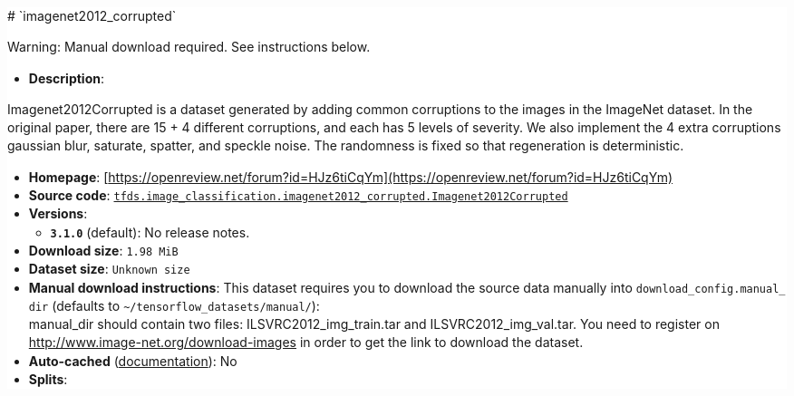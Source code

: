 <div itemscope itemtype="http://schema.org/Dataset">
  <div itemscope itemprop="includedInDataCatalog" itemtype="http://schema.org/DataCatalog">
    <meta itemprop="name" content="TensorFlow Datasets" />
  </div>
  <meta itemprop="name" content="imagenet2012_corrupted" />
  <meta itemprop="description" content="Imagenet2012Corrupted is a dataset generated by adding common corruptions to the&#10;images in the ImageNet dataset. In the original paper, there are 15 + 4&#10;different corruptions, and each has 5 levels of severity. We also implement the 4 extra&#10;corruptions gaussian blur, saturate, spatter, and speckle noise. The randomness&#10;is fixed so that regeneration is deterministic.&#10;&#10;&#10;To use this dataset:&#10;&#10;```python&#10;import tensorflow_datasets as tfds&#10;&#10;ds = tfds.load(&#x27;imagenet2012_corrupted&#x27;, split=&#x27;train&#x27;)&#10;for ex in ds.take(4):&#10;  print(ex)&#10;```&#10;&#10;See [the guide](https://www.tensorflow.org/datasets/overview) for more&#10;informations on [tensorflow_datasets](https://www.tensorflow.org/datasets).&#10;&#10;" />
  <meta itemprop="url" content="https://www.tensorflow.org/datasets/catalog/imagenet2012_corrupted" />
  <meta itemprop="sameAs" content="https://openreview.net/forum?id=HJz6tiCqYm" />
  <meta itemprop="citation" content="@inproceedings{&#10;  hendrycks2018benchmarking,&#10;  title={Benchmarking Neural Network Robustness to Common Corruptions and Perturbations},&#10;  author={Dan Hendrycks and Thomas Dietterich},&#10;  booktitle={International Conference on Learning Representations},&#10;  year={2019},&#10;  url={https://openreview.net/forum?id=HJz6tiCqYm},&#10;}&#10;" />
</div>
# `imagenet2012_corrupted`

Warning: Manual download required. See instructions below.

*   **Description**:

Imagenet2012Corrupted is a dataset generated by adding common corruptions to the
images in the ImageNet dataset. In the original paper, there are 15 + 4
different corruptions, and each has 5 levels of severity. We also implement the
4 extra corruptions gaussian blur, saturate, spatter, and speckle noise. The
randomness is fixed so that regeneration is deterministic.

*   **Homepage**:
    [https://openreview.net/forum?id=HJz6tiCqYm](https://openreview.net/forum?id=HJz6tiCqYm)
*   **Source code**:
    [`tfds.image_classification.imagenet2012_corrupted.Imagenet2012Corrupted`](https://github.com/tensorflow/datasets/tree/master/tensorflow_datasets/image_classification/imagenet2012_corrupted.py)
*   **Versions**:
    *   **`3.1.0`** (default): No release notes.
*   **Download size**: `1.98 MiB`
*   **Dataset size**: `Unknown size`
*   **Manual download instructions**: This dataset requires you to download the
    source data manually into `download_config.manual_dir`
    (defaults to `~/tensorflow_datasets/manual/`):<br/>
    manual_dir should contain two files: ILSVRC2012_img_train.tar and
    ILSVRC2012_img_val.tar.
    You need to register on http://www.image-net.org/download-images in order
    to get the link to download the dataset.
*   **Auto-cached**
    ([documentation](https://www.tensorflow.org/datasets/performances#auto-caching)):
    No
*   **Splits**:
